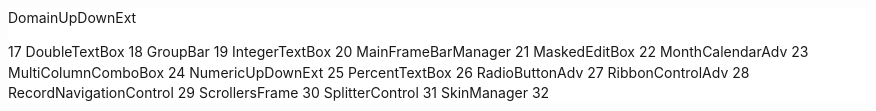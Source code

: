 DomainUpDownExt</td></tr>
<tr>
<td>
17</td><td>
DoubleTextBox</td></tr>
<tr>
<td>
18</td><td>
GroupBar</td></tr>
<tr>
<td>
19</td><td>
IntegerTextBox</td></tr>
<tr>
<td>
20</td><td>
MainFrameBarManager</td></tr>
<tr>
<td>
21</td><td>
MaskedEditBox</td></tr>
<tr>
<td>
22</td><td>
MonthCalendarAdv</td></tr>
<tr>
<td>
23</td><td>
MultiColumnComboBox</td></tr>
<tr>
<td>
24</td><td>
NumericUpDownExt</td></tr>
<tr>
<td>
25</td><td>
PercentTextBox</td></tr>
<tr>
<td>
26</td><td>
RadioButtonAdv</td></tr>
<tr>
<td>
27</td><td>
RibbonControlAdv</td></tr>
<tr>
<td>
28</td><td>
RecordNavigationControl</td></tr>
<tr>
<td>
29</td><td>
ScrollersFrame</td></tr>
<tr>
<td>
30</td><td>
SplitterControl</td></tr>
<tr>
<td>
31</td><td>
SkinManager</td></tr>
<tr>
<td>
32</td><td>